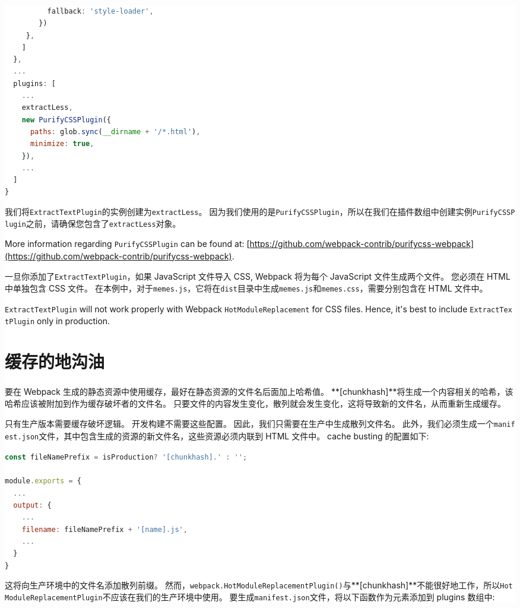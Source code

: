 ```js
          fallback: 'style-loader',
        })
     },
    ]
  },
  ...
  plugins: [
    ...
    extractLess,
    new PurifyCSSPlugin({
      paths: glob.sync(__dirname + '/*.html'),
      minimize: true,
    }),
    ...
  ]
}
```

我们将`ExtractTextPlugin`的实例创建为`extractLess`。 因为我们使用的是`PurifyCSSPlugin`，所以在我们在插件数组中创建实例`PurifyCSSPlugin`之前，请确保您包含了`extractLess`对象。

More information regarding `PurifyCSSPlugin` can be found at: [https://github.com/webpack-contrib/purifycss-webpack](https://github.com/webpack-contrib/purifycss-webpack).

一旦你添加了`ExtractTextPlugin`，如果 JavaScript 文件导入 CSS, Webpack 将为每个 JavaScript 文件生成两个文件。 您必须在 HTML 中单独包含 CSS 文件。 在本例中，对于`memes.js`，它将在`dist`目录中生成`memes.js`和`memes.css`，需要分别包含在 HTML 文件中。

`ExtractTextPlugin` will not work properly with Webpack `HotModuleReplacement` for CSS files. Hence, it's best to include `ExtractTextPlugin` only in production.

# 缓存的地沟油

要在 Webpack 生成的静态资源中使用缓存，最好在静态资源的文件名后面加上哈希值。 **[chunkhash]**将生成一个内容相关的哈希，该哈希应该被附加到作为缓存破坏者的文件名。 只要文件的内容发生变化，散列就会发生变化，这将导致新的文件名，从而重新生成缓存。

只有生产版本需要缓存破坏逻辑。 开发构建不需要这些配置。 因此，我们只需要在生产中生成散列文件名。 此外，我们必须生成一个`manifest.json`文件，其中包含生成的资源的新文件名，这些资源必须内联到 HTML 文件中。 cache busting 的配置如下:

```js
const fileNamePrefix = isProduction? '[chunkhash].' : '';

module.exports = {
  ...
  output: {
    ...
    filename: fileNamePrefix + '[name].js',
    ...
  }
}
```

这将向生产环境中的文件名添加散列前缀。 然而，`webpack.HotModuleReplacementPlugin()`与**[chunkhash]**不能很好地工作，所以`HotModuleReplacementPlugin`不应该在我们的生产环境中使用。 要生成`manifest.json`文件，将以下函数作为元素添加到 plugins 数组中:
